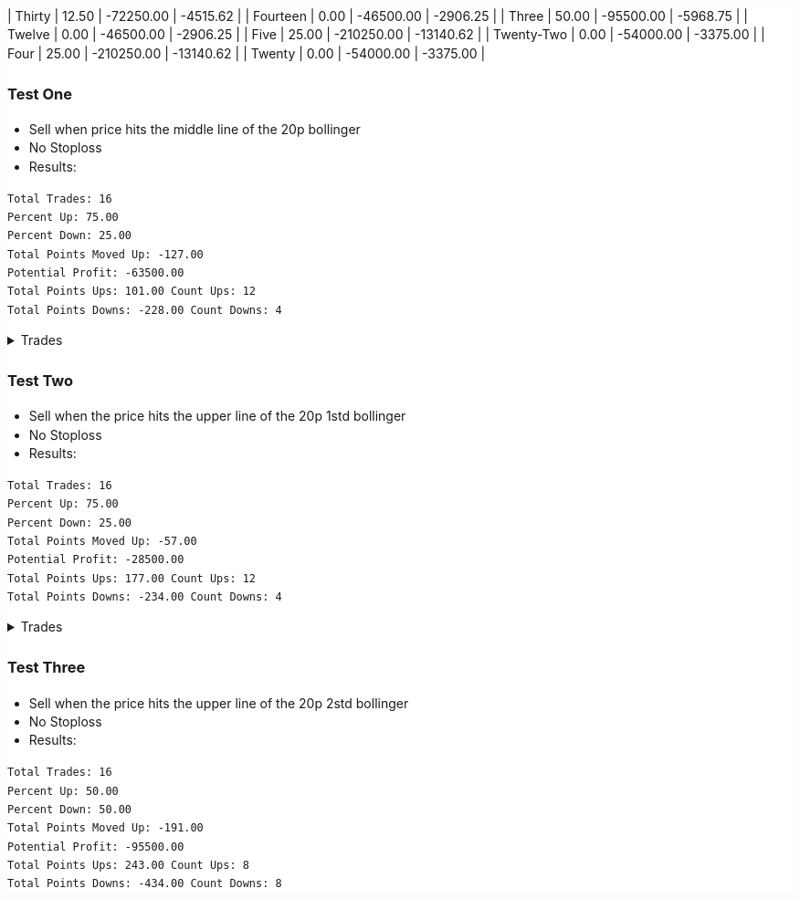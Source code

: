 | Thirty | 12.50 | -72250.00 | -4515.62 |     | Fourteen | 0.00 | -46500.00 | -2906.25 |
| Three | 50.00 | -95500.00 | -5968.75 |     | Twelve | 0.00 | -46500.00 | -2906.25 |
| Five | 25.00 | -210250.00 | -13140.62 |     | Twenty-Two | 0.00 | -54000.00 | -3375.00 |
| Four | 25.00 | -210250.00 | -13140.62 |     | Twenty | 0.00 | -54000.00 | -3375.00 |

### Test One
* Sell when price hits the middle line of the 20p bollinger
* No Stoploss
* Results:
```
Total Trades: 16
Percent Up: 75.00
Percent Down: 25.00
Total Points Moved Up: -127.00
Potential Profit: -63500.00
Total Points Ups: 101.00 Count Ups: 12
Total Points Downs: -228.00 Count Downs: 4
```

<details><summary>Trades</summary></details>

### Test Two
* Sell when the price hits the upper line of the 20p 1std bollinger
* No Stoploss
* Results:
```
Total Trades: 16
Percent Up: 75.00
Percent Down: 25.00
Total Points Moved Up: -57.00
Potential Profit: -28500.00
Total Points Ups: 177.00 Count Ups: 12
Total Points Downs: -234.00 Count Downs: 4
```

<details><summary>Trades</summary></details>

### Test Three
* Sell when the price hits the upper line of the 20p 2std bollinger
* No Stoploss
* Results:
```
Total Trades: 16
Percent Up: 50.00
Percent Down: 50.00
Total Points Moved Up: -191.00
Potential Profit: -95500.00
Total Points Ups: 243.00 Count Ups: 8
Total Points Downs: -434.00 Count Downs: 8
```
